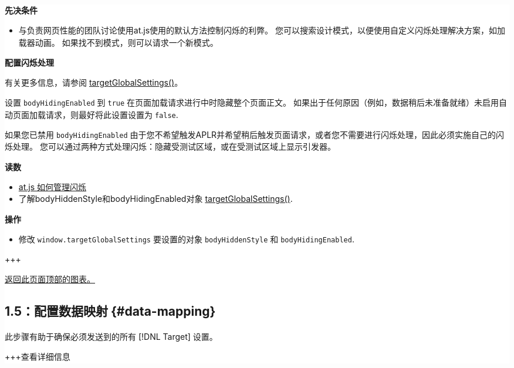 **先决条件**

* 与负责网页性能的团队讨论使用at.js使用的默认方法控制闪烁的利弊。 您可以搜索设计模式，以便使用自定义闪烁处理解决方案，如加载器动画。 如果找不到模式，则可以请求一个新模式。

**配置闪烁处理**

有关更多信息，请参阅 [targetGlobalSettings()](/help/dev/implement/client-side/atjs/atjs-functions/targetglobalsettings.md)。

设置 `bodyHidingEnabled` 到 `true` 在页面加载请求进行中时隐藏整个页面正文。 如果出于任何原因（例如，数据稍后未准备就绪）未启用自动页面加载请求，则最好将此设置设置为 `false`.

如果您已禁用 `bodyHidingEnabled` 由于您不希望触发APLR并希望稍后触发页面请求，或者您不需要进行闪烁处理，因此必须实施自己的闪烁处理。 您可以通过两种方式处理闪烁：隐藏受测试区域，或在受测试区域上显示引发器。

**读数**

* [at.js 如何管理闪烁](/help/dev/implement/client-side/atjs/how-atjs-works/manage-flicker-with-atjs.md)
* 了解bodyHiddenStyle和bodyHidingEnabled对象 [targetGlobalSettings()](/help/dev/implement/client-side/atjs/atjs-functions/targetglobalsettings.md).

**操作**

* 修改 `window.targetGlobalSettings` 要设置的对象 `bodyHiddenStyle` 和 `bodyHidingEnabled`.

+++

[返回此页面顶部的图表。](#diagram)

## 1.5：配置数据映射 {#data-mapping}

此步骤有助于确保必须发送到的所有 [!DNL Target] 设置。

+++查看详细信息
